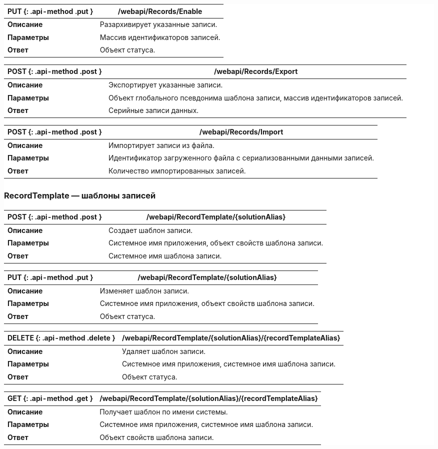 | PUT {: .api-method .put } | /webapi/Records/Enable |
| --------------------------- | ----------------------- |
| **Описание**                 | Разархивирует указанные записи.       |
| **Параметры**                | Массив идентификаторов записей.       |
| **Ответ**                    | Объект статуса.                       |

| POST {: .api-method .post } | /webapi/Records/Export |
| --------------------------- | ---------------------- |
| **Описание**                 | Экспортирует указанные записи.        |
| **Параметры**                | Объект глобального псевдонима шаблона записи, массив идентификаторов записей. |
| **Ответ**                    | Серийные записи данных.               |

| POST {: .api-method .post } | /webapi/Records/Import |
| --------------------------- | ----------------------- |
| **Описание**                 | Импортирует записи из файла.          |
| **Параметры**                | Идентификатор загруженного файла с сериализованными данными записей. |
| **Ответ**                    | Количество импортированных записей.    |

### RecordTemplate — шаблоны записей

| POST {: .api-method .post } | /webapi/RecordTemplate/{solutionAlias} |
| --------------------------- | --------------------------------------- |
| **Описание**                | Создает шаблон записи.                  |
| **Параметры**               | Системное имя приложения, объект свойств шаблона записи. |
| **Ответ**                   | Системное имя шаблона записи.            |

| PUT {: .api-method .put } | /webapi/RecordTemplate/{solutionAlias} |
| --------------------------- | --------------------------------------- |
| **Описание**                | Изменяет шаблон записи.                 |
| **Параметры**               | Системное имя приложения, объект свойств шаблона записи. |
| **Ответ**                   | Объект статуса.                         |

| DELETE {: .api-method .delete } | /webapi/RecordTemplate/{solutionAlias}/{recordTemplateAlias} |
| ---------------------------- | --------------------------------------- |
| **Описание**                 | Удаляет шаблон записи.                  |
| **Параметры**                | Системное имя приложения, системное имя шаблона записи. |
| **Ответ**                    | Объект статуса.                         |

| GET {: .api-method .get } | /webapi/RecordTemplate/{solutionAlias}/{recordTemplateAlias} |
| --------------------------- | --------------------------------------- |
| **Описание**                | Получает шаблон по имени системы.       |
| **Параметры**               | Системное имя приложения, системное имя шаблона записи. |
| **Ответ**                   | Объект свойств шаблона записи.          |
